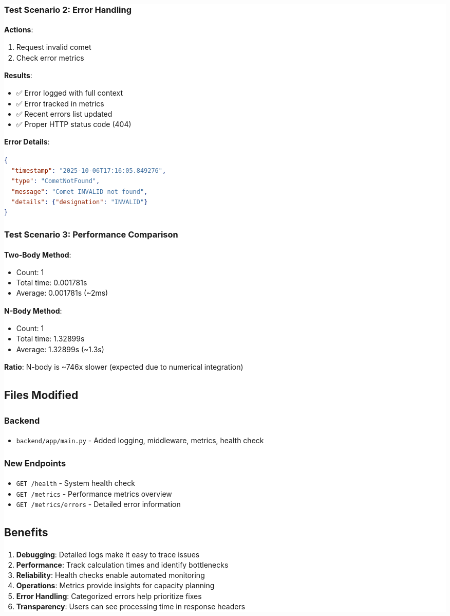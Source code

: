 ### Test Scenario 2: Error Handling

**Actions**:
1. Request invalid comet
2. Check error metrics

**Results**:
- ✅ Error logged with full context
- ✅ Error tracked in metrics
- ✅ Recent errors list updated
- ✅ Proper HTTP status code (404)

**Error Details**:
```json
{
  "timestamp": "2025-10-06T17:16:05.849276",
  "type": "CometNotFound",
  "message": "Comet INVALID not found",
  "details": {"designation": "INVALID"}
}
```

### Test Scenario 3: Performance Comparison

**Two-Body Method**:
- Count: 1
- Total time: 0.001781s
- Average: 0.001781s (~2ms)

**N-Body Method**:
- Count: 1
- Total time: 1.32899s
- Average: 1.32899s (~1.3s)

**Ratio**: N-body is ~746x slower (expected due to numerical integration)

## Files Modified

### Backend
- `backend/app/main.py` - Added logging, middleware, metrics, health check

### New Endpoints
- `GET /health` - System health check
- `GET /metrics` - Performance metrics overview
- `GET /metrics/errors` - Detailed error information

## Benefits

1. **Debugging**: Detailed logs make it easy to trace issues
2. **Performance**: Track calculation times and identify bottlenecks
3. **Reliability**: Health checks enable automated monitoring
4. **Operations**: Metrics provide insights for capacity planning
5. **Error Handling**: Categorized errors help prioritize fixes
6. **Transparency**: Users can see processing time in response headers
